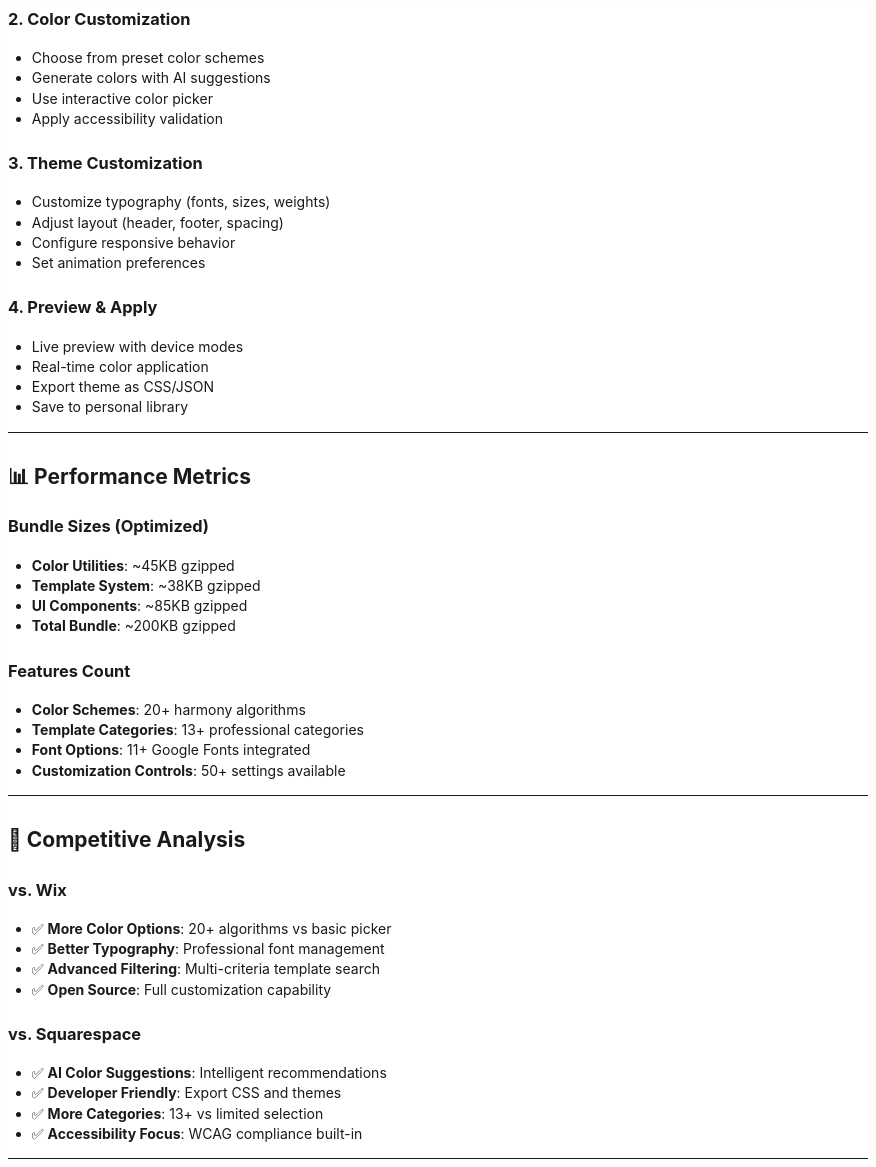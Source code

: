 ### **2. Color Customization**
- Choose from preset color schemes
- Generate colors with AI suggestions
- Use interactive color picker
- Apply accessibility validation

### **3. Theme Customization**
- Customize typography (fonts, sizes, weights)
- Adjust layout (header, footer, spacing)
- Configure responsive behavior
- Set animation preferences

### **4. Preview & Apply**
- Live preview with device modes
- Real-time color application
- Export theme as CSS/JSON
- Save to personal library

---

## 📊 **Performance Metrics**

### **Bundle Sizes** (Optimized)
- **Color Utilities**: ~45KB gzipped
- **Template System**: ~38KB gzipped
- **UI Components**: ~85KB gzipped
- **Total Bundle**: ~200KB gzipped

### **Features Count**
- **Color Schemes**: 20+ harmony algorithms
- **Template Categories**: 13+ professional categories
- **Font Options**: 11+ Google Fonts integrated
- **Customization Controls**: 50+ settings available

---

## 🔮 **Competitive Analysis**

### **vs. Wix**
- ✅ **More Color Options**: 20+ algorithms vs basic picker
- ✅ **Better Typography**: Professional font management
- ✅ **Advanced Filtering**: Multi-criteria template search
- ✅ **Open Source**: Full customization capability

### **vs. Squarespace**
- ✅ **AI Color Suggestions**: Intelligent recommendations
- ✅ **Developer Friendly**: Export CSS and themes
- ✅ **More Categories**: 13+ vs limited selection
- ✅ **Accessibility Focus**: WCAG compliance built-in

---